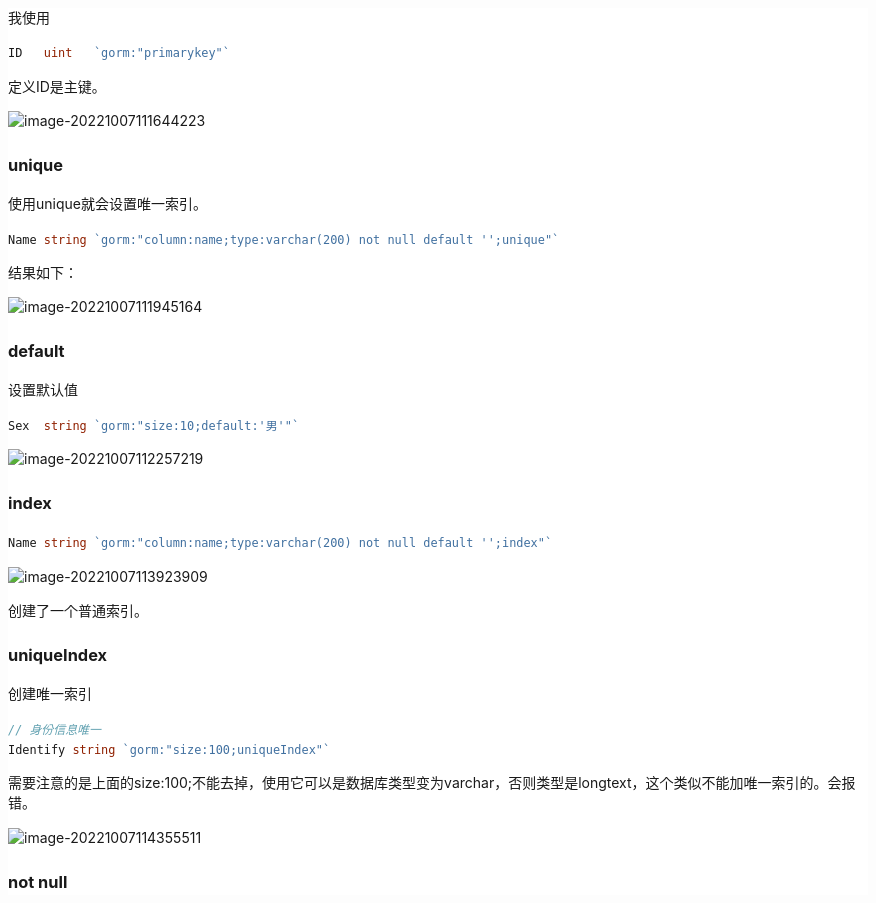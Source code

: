 我使用

```go
ID   uint   `gorm:"primarykey"`
```

定义ID是主键。

![image-20221007111644223](https://itlab1024-1256529903.cos.ap-beijing.myqcloud.com/202210071116337.png)

### unique

使用unique就会设置唯一索引。

```go
Name string `gorm:"column:name;type:varchar(200) not null default '';unique"`
```

结果如下：

![image-20221007111945164](https://itlab1024-1256529903.cos.ap-beijing.myqcloud.com/202210071119339.png)

### default

设置默认值

```go
Sex  string `gorm:"size:10;default:'男'"`
```

![image-20221007112257219](https://itlab1024-1256529903.cos.ap-beijing.myqcloud.com/202210071122338.png)

### index

```go
Name string `gorm:"column:name;type:varchar(200) not null default '';index"`
```

![image-20221007113923909](https://itlab1024-1256529903.cos.ap-beijing.myqcloud.com/202210071139052.png)

创建了一个普通索引。

### uniqueIndex

创建唯一索引

```go
// 身份信息唯一
Identify string `gorm:"size:100;uniqueIndex"`
```

需要注意的是上面的size:100;不能去掉，使用它可以是数据库类型变为varchar，否则类型是longtext，这个类似不能加唯一索引的。会报错。

![image-20221007114355511](https://itlab1024-1256529903.cos.ap-beijing.myqcloud.com/202210071143628.png)

### not null
